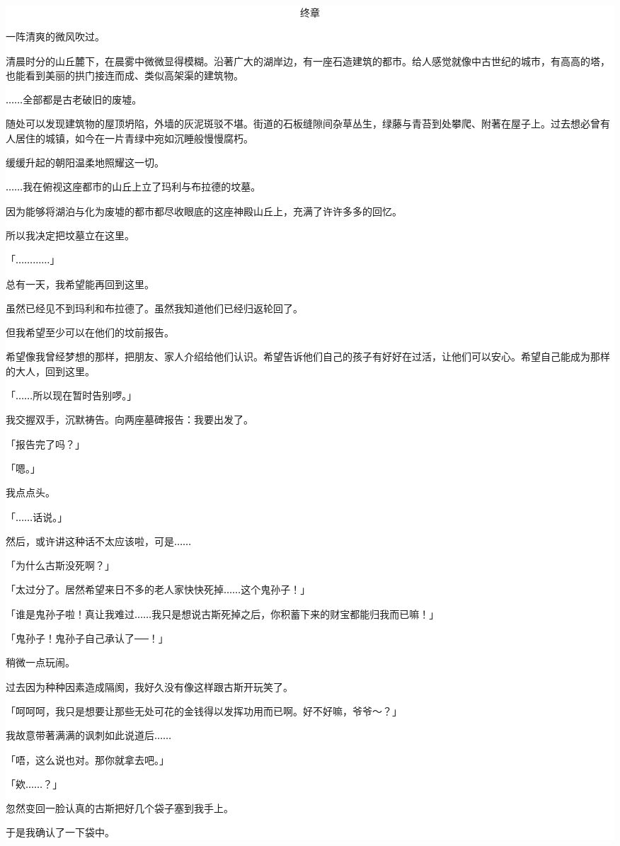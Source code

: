 <p align="center">终章</p>

一阵清爽的微风吹过。

清晨时分的山丘麓下，在晨雾中微微显得模糊。沿著广大的湖岸边，有一座石造建筑的都市。给人感觉就像中古世纪的城市，有高高的塔，也能看到美丽的拱门接连而成、类似高架渠的建筑物。

……全部都是古老破旧的废墟。

随处可以发现建筑物的屋顶坍陷，外墙的灰泥斑驳不堪。街道的石板缝隙间杂草丛生，绿藤与青苔到处攀爬、附著在屋子上。过去想必曾有人居住的城镇，如今在一片青绿中宛如沉睡般慢慢腐朽。

缓缓升起的朝阳温柔地照耀这一切。

……我在俯视这座都市的山丘上立了玛利与布拉德的坟墓。

因为能够将湖泊与化为废墟的都市都尽收眼底的这座神殿山丘上，充满了许许多多的回忆。

所以我决定把坟墓立在这里。

「…………」

总有一天，我希望能再回到这里。

虽然已经见不到玛利和布拉德了。虽然我知道他们已经归返轮回了。

但我希望至少可以在他们的坟前报告。

希望像我曾经梦想的那样，把朋友、家人介绍给他们认识。希望告诉他们自己的孩子有好好在过活，让他们可以安心。希望自己能成为那样的大人，回到这里。

「……所以现在暂时告别啰。」

我交握双手，沉默祷告。向两座墓碑报告：我要出发了。

「报告完了吗？」

「嗯。」

我点点头。

「……话说。」

然后，或许讲这种话不太应该啦，可是……

「为什么古斯没死啊？」

「太过分了。居然希望来日不多的老人家快快死掉……这个鬼孙子！」

「谁是鬼孙子啦！真让我难过……我只是想说古斯死掉之后，你积蓄下来的财宝都能归我而已嘛！」

「鬼孙子！鬼孙子自己承认了──！」

稍微一点玩闹。

过去因为种种因素造成隔阂，我好久没有像这样跟古斯开玩笑了。

「呵呵呵，我只是想要让那些无处可花的金钱得以发挥功用而已啊。好不好嘛，爷爷～？」

我故意带著满满的讽刺如此说道后……

「唔，这么说也对。那你就拿去吧。」

「欸……？」

忽然变回一脸认真的古斯把好几个袋子塞到我手上。

于是我确认了一下袋中。
